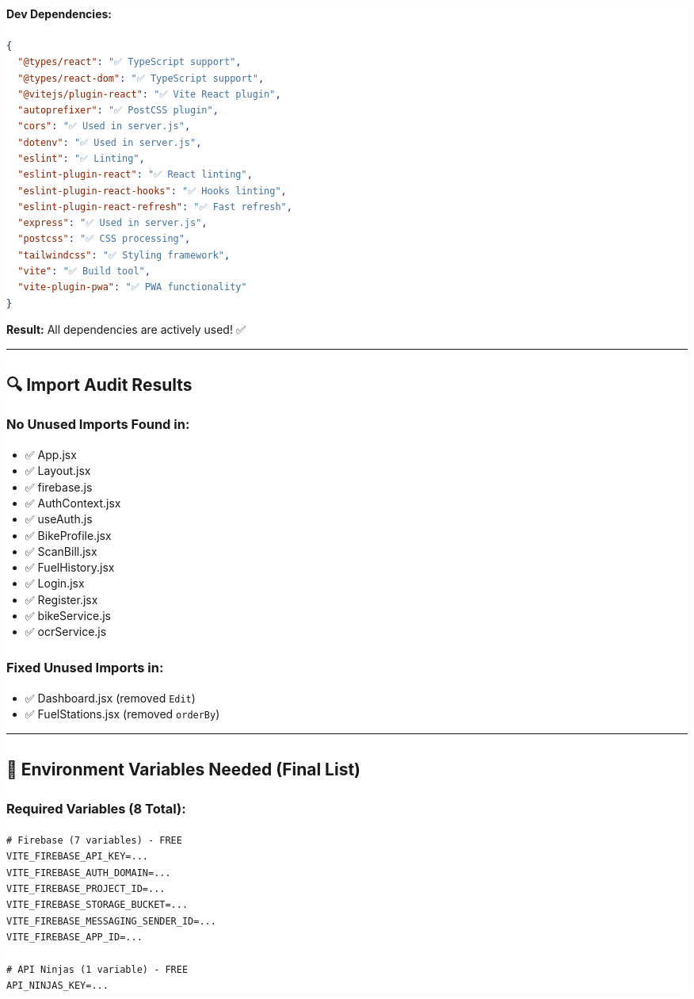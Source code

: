 #### Dev Dependencies:
```json
{
  "@types/react": "✅ TypeScript support",
  "@types/react-dom": "✅ TypeScript support",
  "@vitejs/plugin-react": "✅ Vite React plugin",
  "autoprefixer": "✅ PostCSS plugin",
  "cors": "✅ Used in server.js",
  "dotenv": "✅ Used in server.js",
  "eslint": "✅ Linting",
  "eslint-plugin-react": "✅ React linting",
  "eslint-plugin-react-hooks": "✅ Hooks linting",
  "eslint-plugin-react-refresh": "✅ Fast refresh",
  "express": "✅ Used in server.js",
  "postcss": "✅ CSS processing",
  "tailwindcss": "✅ Styling framework",
  "vite": "✅ Build tool",
  "vite-plugin-pwa": "✅ PWA functionality"
}
```

**Result:** All dependencies are actively used! ✅

---

## 🔍 Import Audit Results

### No Unused Imports Found in:
- ✅ App.jsx
- ✅ Layout.jsx
- ✅ firebase.js
- ✅ AuthContext.jsx
- ✅ useAuth.js
- ✅ BikeProfile.jsx
- ✅ ScanBill.jsx
- ✅ FuelHistory.jsx
- ✅ Login.jsx
- ✅ Register.jsx
- ✅ bikeService.js
- ✅ ocrService.js

### Fixed Unused Imports in:
- ✅ Dashboard.jsx (removed `Edit`)
- ✅ FuelStations.jsx (removed `orderBy`)

---

## 🎯 Environment Variables Needed (Final List)

### Required Variables (8 Total):
```env
# Firebase (7 variables) - FREE
VITE_FIREBASE_API_KEY=...
VITE_FIREBASE_AUTH_DOMAIN=...
VITE_FIREBASE_PROJECT_ID=...
VITE_FIREBASE_STORAGE_BUCKET=...
VITE_FIREBASE_MESSAGING_SENDER_ID=...
VITE_FIREBASE_APP_ID=...

# API Ninjas (1 variable) - FREE
API_NINJAS_KEY=...
```
